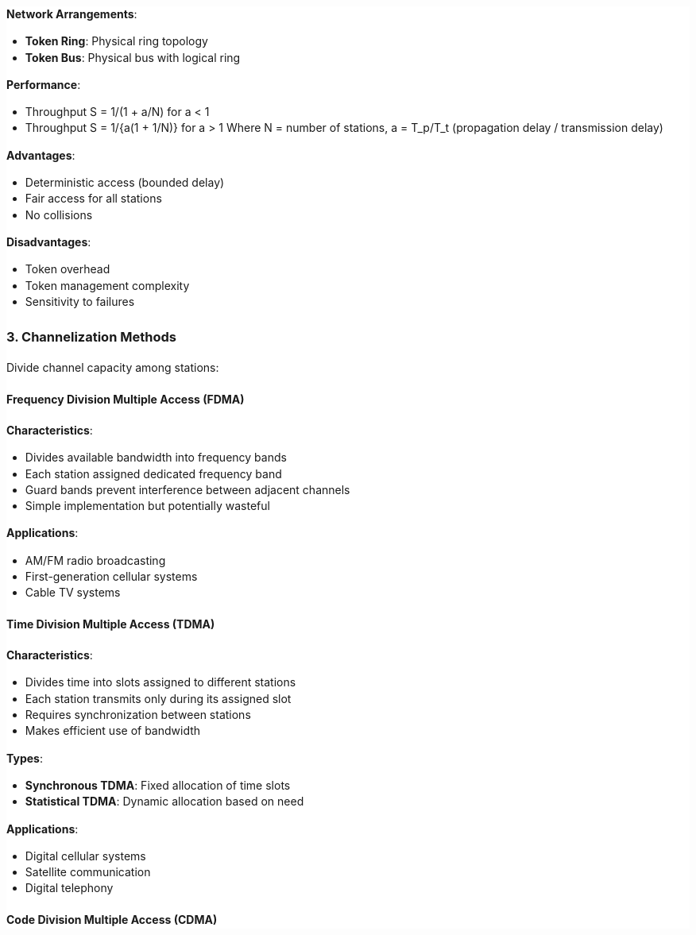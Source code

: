 **Network Arrangements**:
- **Token Ring**: Physical ring topology
- **Token Bus**: Physical bus with logical ring

**Performance**:
- Throughput S = 1/(1 + a/N) for a < 1
- Throughput S = 1/{a(1 + 1/N)} for a > 1
Where N = number of stations, a = T_p/T_t (propagation delay / transmission delay)

**Advantages**:
- Deterministic access (bounded delay)
- Fair access for all stations
- No collisions

**Disadvantages**:
- Token overhead
- Token management complexity
- Sensitivity to failures

### 3. Channelization Methods

Divide channel capacity among stations:

#### Frequency Division Multiple Access (FDMA)

**Characteristics**:
- Divides available bandwidth into frequency bands
- Each station assigned dedicated frequency band
- Guard bands prevent interference between adjacent channels
- Simple implementation but potentially wasteful

**Applications**:
- AM/FM radio broadcasting
- First-generation cellular systems
- Cable TV systems

#### Time Division Multiple Access (TDMA)

**Characteristics**:
- Divides time into slots assigned to different stations
- Each station transmits only during its assigned slot
- Requires synchronization between stations
- Makes efficient use of bandwidth

**Types**:
- **Synchronous TDMA**: Fixed allocation of time slots
- **Statistical TDMA**: Dynamic allocation based on need

**Applications**:
- Digital cellular systems
- Satellite communication
- Digital telephony

#### Code Division Multiple Access (CDMA)
